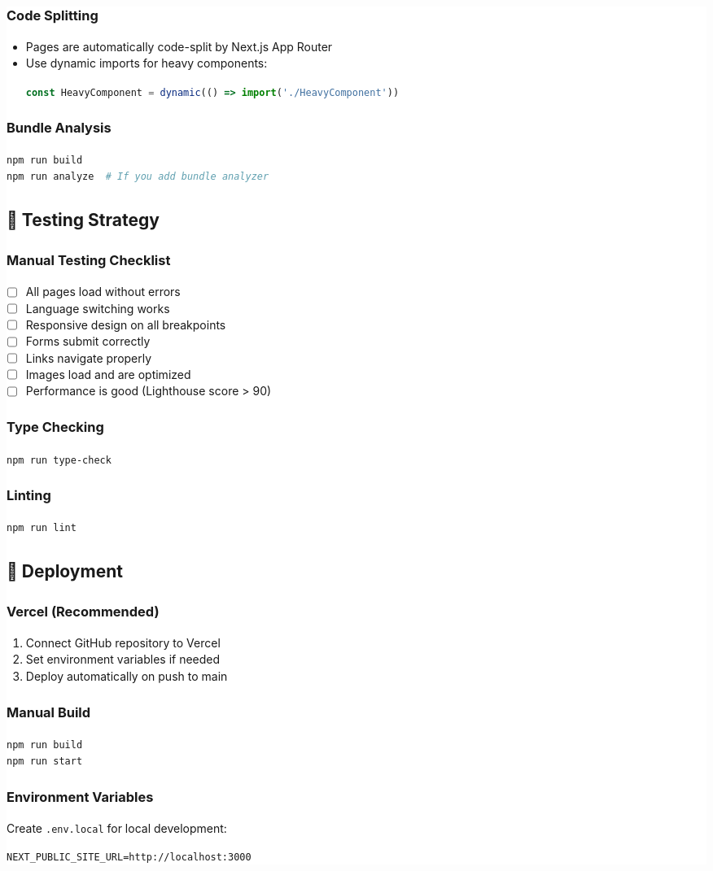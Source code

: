 ### Code Splitting
- Pages are automatically code-split by Next.js App Router
- Use dynamic imports for heavy components:
  ```typescript
  const HeavyComponent = dynamic(() => import('./HeavyComponent'))
  ```

### Bundle Analysis
```bash
npm run build
npm run analyze  # If you add bundle analyzer
```

## 🧪 Testing Strategy

### Manual Testing Checklist
- [ ] All pages load without errors
- [ ] Language switching works
- [ ] Responsive design on all breakpoints
- [ ] Forms submit correctly
- [ ] Links navigate properly
- [ ] Images load and are optimized
- [ ] Performance is good (Lighthouse score > 90)

### Type Checking
```bash
npm run type-check
```

### Linting
```bash
npm run lint
```

## 🚀 Deployment

### Vercel (Recommended)
1. Connect GitHub repository to Vercel
2. Set environment variables if needed
3. Deploy automatically on push to main

### Manual Build
```bash
npm run build
npm run start
```

### Environment Variables
Create `.env.local` for local development:
```env
NEXT_PUBLIC_SITE_URL=http://localhost:3000
```

